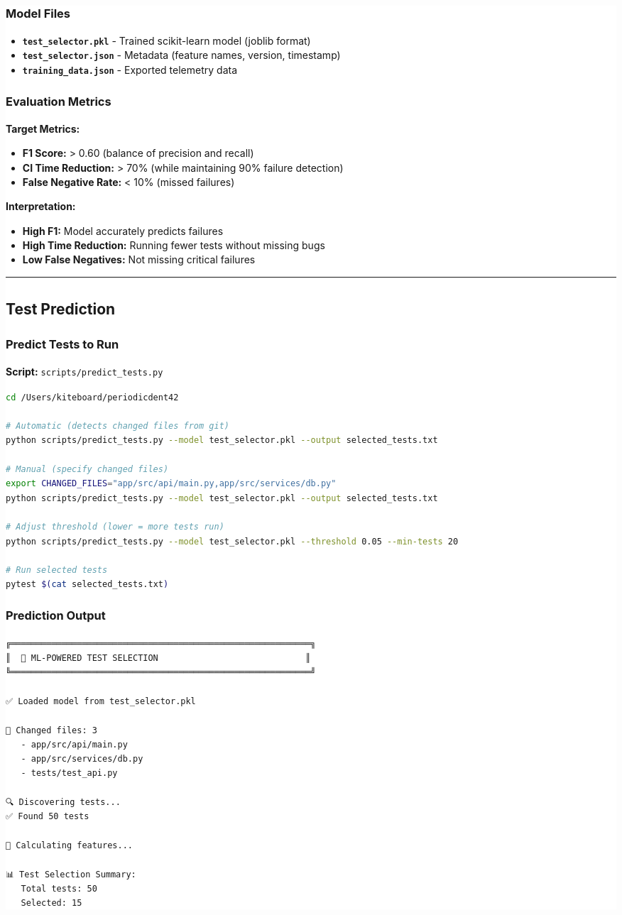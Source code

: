 ### Model Files

- **`test_selector.pkl`** - Trained scikit-learn model (joblib format)
- **`test_selector.json`** - Metadata (feature names, version, timestamp)
- **`training_data.json`** - Exported telemetry data

### Evaluation Metrics

**Target Metrics:**
- **F1 Score:** > 0.60 (balance of precision and recall)
- **CI Time Reduction:** > 70% (while maintaining 90% failure detection)
- **False Negative Rate:** < 10% (missed failures)

**Interpretation:**
- **High F1:** Model accurately predicts failures
- **High Time Reduction:** Running fewer tests without missing bugs
- **Low False Negatives:** Not missing critical failures

---

## Test Prediction

### Predict Tests to Run

**Script:** `scripts/predict_tests.py`

```bash
cd /Users/kiteboard/periodicdent42

# Automatic (detects changed files from git)
python scripts/predict_tests.py --model test_selector.pkl --output selected_tests.txt

# Manual (specify changed files)
export CHANGED_FILES="app/src/api/main.py,app/src/services/db.py"
python scripts/predict_tests.py --model test_selector.pkl --output selected_tests.txt

# Adjust threshold (lower = more tests run)
python scripts/predict_tests.py --model test_selector.pkl --threshold 0.05 --min-tests 20

# Run selected tests
pytest $(cat selected_tests.txt)
```

### Prediction Output

```
╔═══════════════════════════════════════════════════════════╗
║  🎯 ML-POWERED TEST SELECTION                             ║
╚═══════════════════════════════════════════════════════════╝

✅ Loaded model from test_selector.pkl

📝 Changed files: 3
   - app/src/api/main.py
   - app/src/services/db.py
   - tests/test_api.py

🔍 Discovering tests...
✅ Found 50 tests

🧮 Calculating features...

📊 Test Selection Summary:
   Total tests: 50
   Selected: 15
```